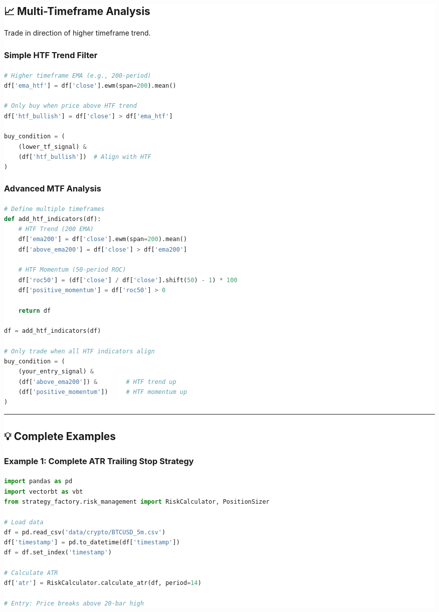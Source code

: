 
## 📈 Multi-Timeframe Analysis

Trade in direction of higher timeframe trend.

### Simple HTF Trend Filter

```python
# Higher timeframe EMA (e.g., 200-period)
df['ema_htf'] = df['close'].ewm(span=200).mean()

# Only buy when price above HTF trend
df['htf_bullish'] = df['close'] > df['ema_htf']

buy_condition = (
    (lower_tf_signal) &
    (df['htf_bullish'])  # Align with HTF
)
```

### Advanced MTF Analysis

```python
# Define multiple timeframes
def add_htf_indicators(df):
    # HTF Trend (200 EMA)
    df['ema200'] = df['close'].ewm(span=200).mean()
    df['above_ema200'] = df['close'] > df['ema200']

    # HTF Momentum (50-period ROC)
    df['roc50'] = (df['close'] / df['close'].shift(50) - 1) * 100
    df['positive_momentum'] = df['roc50'] > 0

    return df

df = add_htf_indicators(df)

# Only trade when all HTF indicators align
buy_condition = (
    (your_entry_signal) &
    (df['above_ema200']) &        # HTF trend up
    (df['positive_momentum'])     # HTF momentum up
)
```

---

## 💡 Complete Examples

### Example 1: Complete ATR Trailing Stop Strategy

```python
import pandas as pd
import vectorbt as vbt
from strategy_factory.risk_management import RiskCalculator, PositionSizer

# Load data
df = pd.read_csv('data/crypto/BTCUSD_5m.csv')
df['timestamp'] = pd.to_datetime(df['timestamp'])
df = df.set_index('timestamp')

# Calculate ATR
df['atr'] = RiskCalculator.calculate_atr(df, period=14)

# Entry: Price breaks above 20-bar high
```